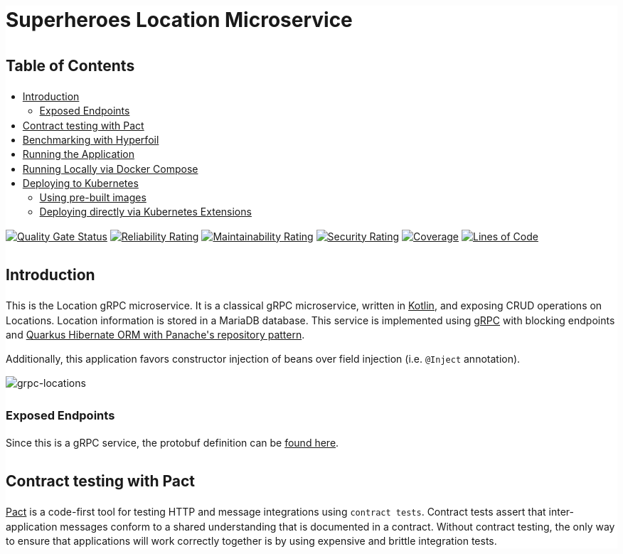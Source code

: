 # Superheroes Location Microservice

## Table of Contents
- [Introduction](#introduction)
    - [Exposed Endpoints](#exposed-endpoints) 
- [Contract testing with Pact](#contract-testing-with-pact)
- [Benchmarking with Hyperfoil](#benchmarking-with-hyperfoil)
- [Running the Application](#running-the-application)
- [Running Locally via Docker Compose](#running-locally-via-docker-compose)
- [Deploying to Kubernetes](#deploying-to-kubernetes)
    - [Using pre-built images](#using-pre-built-images)
    - [Deploying directly via Kubernetes Extensions](#deploying-directly-via-kubernetes-extensions)

[![Quality Gate Status](https://sonarcloud.io/api/project_badges/measure?project=quarkusio-quarkus-super-heroes_grpc-locations&metric=alert_status)](https://sonarcloud.io/summary/new_code?id=quarkusio-quarkus-super-heroes_grpc-locations) [![Reliability Rating](https://sonarcloud.io/api/project_badges/measure?project=quarkusio-quarkus-super-heroes_grpc-locations&metric=reliability_rating)](https://sonarcloud.io/summary/new_code?id=quarkusio-quarkus-super-heroes_grpc-locations) [![Maintainability Rating](https://sonarcloud.io/api/project_badges/measure?project=quarkusio-quarkus-super-heroes_grpc-locations&metric=sqale_rating)](https://sonarcloud.io/summary/new_code?id=quarkusio-quarkus-super-heroes_grpc-locations) [![Security Rating](https://sonarcloud.io/api/project_badges/measure?project=quarkusio-quarkus-super-heroes_grpc-locations&metric=security_rating)](https://sonarcloud.io/summary/new_code?id=quarkusio-quarkus-super-heroes_grpc-locations) [![Coverage](https://sonarcloud.io/api/project_badges/measure?project=quarkusio-quarkus-super-heroes_grpc-locations&metric=coverage)](https://sonarcloud.io/summary/new_code?id=quarkusio-quarkus-super-heroes_grpc-locations) [![Lines of Code](https://sonarcloud.io/api/project_badges/measure?project=quarkusio-quarkus-super-heroes_grpc-locations&metric=ncloc)](https://sonarcloud.io/summary/new_code?id=quarkusio-quarkus-super-heroes_grpc-locations)

## Introduction
This is the Location gRPC microservice. It is a classical gRPC microservice, written in [Kotlin](https://quarkus.io/guides/kotlin), and exposing CRUD operations on Locations. Location information is stored in a MariaDB database. This service is implemented using [gRPC](https://quarkus.io/guides/grpc-service-implementation) with blocking endpoints and [Quarkus Hibernate ORM with Panache's repository pattern](https://quarkus.io/guides/hibernate-orm-panache-kotlin#using-the-repository-pattern).

Additionally, this application favors constructor injection of beans over field injection (i.e. `@Inject` annotation).

![grpc-locations](images/grpc-locations.png)

### Exposed Endpoints
Since this is a gRPC service, the protobuf definition can be [found here](src/main/proto/locationservice-v1.proto).

## Contract testing with Pact
[Pact](https://pact.io) is a code-first tool for testing HTTP and message integrations using `contract tests`. Contract tests assert that inter-application messages conform to a shared understanding that is documented in a contract. Without contract testing, the only way to ensure that applications will work correctly together is by using expensive and brittle integration tests.
